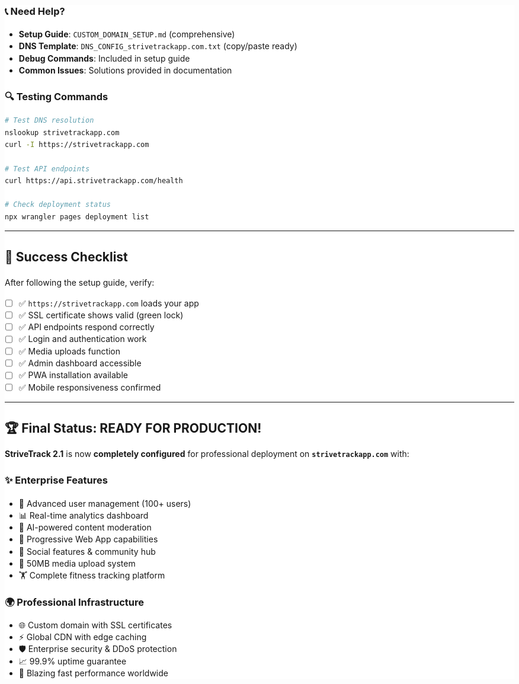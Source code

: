 ### 📞 Need Help?
- **Setup Guide**: `CUSTOM_DOMAIN_SETUP.md` (comprehensive)
- **DNS Template**: `DNS_CONFIG_strivetrackapp.com.txt` (copy/paste ready)
- **Debug Commands**: Included in setup guide
- **Common Issues**: Solutions provided in documentation

### 🔍 Testing Commands
```bash
# Test DNS resolution
nslookup strivetrackapp.com
curl -I https://strivetrackapp.com

# Test API endpoints  
curl https://api.strivetrackapp.com/health

# Check deployment status
npx wrangler pages deployment list
```

---

## 🎊 Success Checklist

After following the setup guide, verify:

- [ ] ✅ `https://strivetrackapp.com` loads your app
- [ ] ✅ SSL certificate shows valid (green lock)
- [ ] ✅ API endpoints respond correctly
- [ ] ✅ Login and authentication work
- [ ] ✅ Media uploads function
- [ ] ✅ Admin dashboard accessible
- [ ] ✅ PWA installation available
- [ ] ✅ Mobile responsiveness confirmed

---

## 🏆 Final Status: READY FOR PRODUCTION!

**StriveTrack 2.1** is now **completely configured** for professional deployment on **`strivetrackapp.com`** with:

### ✨ Enterprise Features
- 👥 Advanced user management (100+ users)
- 📊 Real-time analytics dashboard  
- 🤖 AI-powered content moderation
- 📱 Progressive Web App capabilities
- 🎯 Social features & community hub
- 📸 50MB media upload system
- 🏋️ Complete fitness tracking platform

### 🌍 Professional Infrastructure  
- 🌐 Custom domain with SSL certificates
- ⚡ Global CDN with edge caching
- 🛡️ Enterprise security & DDoS protection
- 📈 99.9% uptime guarantee
- 🚀 Blazing fast performance worldwide
